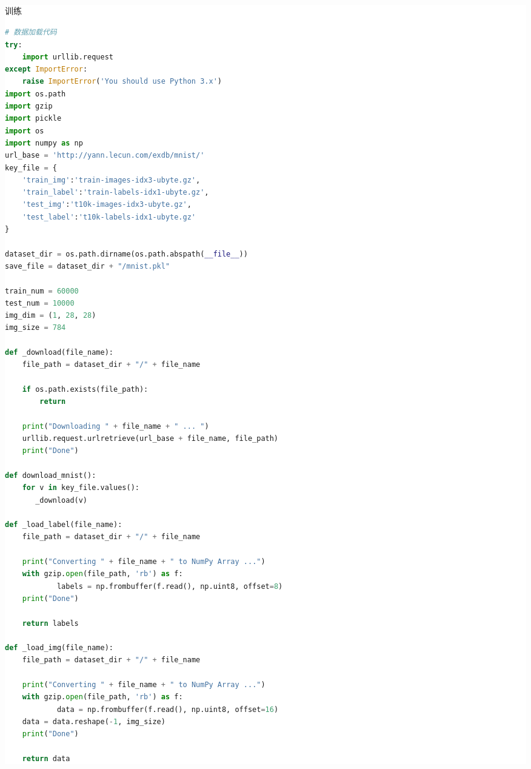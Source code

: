 训练

```python
# 数据加载代码
try:
    import urllib.request
except ImportError:
    raise ImportError('You should use Python 3.x')
import os.path
import gzip
import pickle
import os
import numpy as np
url_base = 'http://yann.lecun.com/exdb/mnist/'
key_file = {
    'train_img':'train-images-idx3-ubyte.gz',
    'train_label':'train-labels-idx1-ubyte.gz',
    'test_img':'t10k-images-idx3-ubyte.gz',
    'test_label':'t10k-labels-idx1-ubyte.gz'
}

dataset_dir = os.path.dirname(os.path.abspath(__file__))
save_file = dataset_dir + "/mnist.pkl"

train_num = 60000
test_num = 10000
img_dim = (1, 28, 28)
img_size = 784

def _download(file_name):
    file_path = dataset_dir + "/" + file_name

    if os.path.exists(file_path):
        return

    print("Downloading " + file_name + " ... ")
    urllib.request.urlretrieve(url_base + file_name, file_path)
    print("Done")

def download_mnist():
    for v in key_file.values():
       _download(v)

def _load_label(file_name):
    file_path = dataset_dir + "/" + file_name

    print("Converting " + file_name + " to NumPy Array ...")
    with gzip.open(file_path, 'rb') as f:
            labels = np.frombuffer(f.read(), np.uint8, offset=8)
    print("Done")

    return labels

def _load_img(file_name):
    file_path = dataset_dir + "/" + file_name

    print("Converting " + file_name + " to NumPy Array ...")
    with gzip.open(file_path, 'rb') as f:
            data = np.frombuffer(f.read(), np.uint8, offset=16)
    data = data.reshape(-1, img_size)
    print("Done")

    return data

```